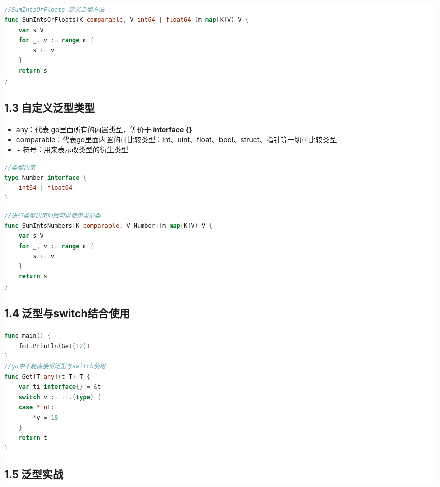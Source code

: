 ```go
//SumIntsOrFloats 定义泛型方法
func SumIntsOrFloats[K comparable, V int64 | float64](m map[K]V) V {
	var s V
	for _, v := range m {
        s += v
    }
	return s
}
```

## 1.3 自定义泛型类型

- any：代表 go里面所有的内置类型，等价于 **interface {}**
- comparable：代表go里面内置的可比较类型：int、uint、float、bool、struct、指针等一切可比较类型
- ~ 符号：用来表示改类型的衍生类型

```go
//类型约束
type Number interface {
	int64 | float64
}
```



```go
//进行类型约束时就可以使用当前类
func SumIntsNumbers[K comparable, V Number](m map[K]V) V {
	var s V
	for _, v := range m {
        s += v
	}
	return s
}
```

## 1.4 泛型与switch结合使用

```go
func main() {
	fmt.Println(Get(12))
}
//go中不能直接将泛型与switch使用
func Get[T any](t T) T {
	var ti interface{} = &t
	switch v := ti.(type) {
	case *int:
		*v = 18
	}
	return t
}
```

## 1.5 泛型实战
